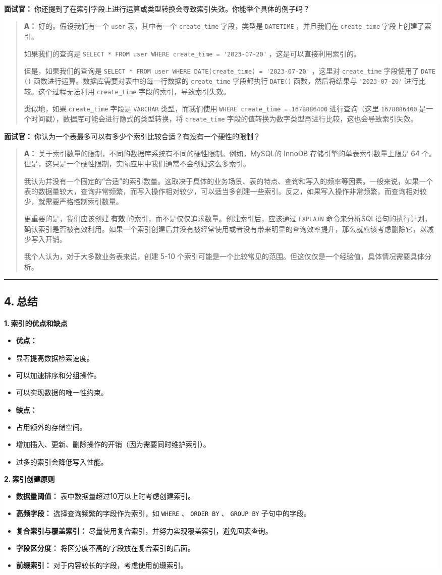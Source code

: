 **面试官：** 你还提到了在索引字段上进行运算或类型转换会导致索引失效。你能举个具体的例子吗？

>  **A：** 好的。假设我们有一个 `user` 表，其中有一个 `create_time` 字段，类型是 `DATETIME` ，并且我们在 `create_time` 字段上创建了索引。
> 
> 如果我们的查询是 `SELECT * FROM user WHERE create_time = '2023-07-20'` ，这是可以直接利用索引的。
> 
> 但是，如果我们的查询是 `SELECT * FROM user WHERE DATE(create_time) = '2023-07-20'` ，这里对 `create_time` 字段使用了 `DATE()` 函数进行运算。数据库需要对表中的每一行数据的 `create_time` 字段都执行 `DATE()` 函数，然后将结果与 `'2023-07-20'` 进行比较。这个过程无法利用 `create_time` 字段的索引，导致索引失效。
> 
> 类似地，如果 `create_time` 字段是 `VARCHAR` 类型，而我们使用 `WHERE create_time = 1678886400` 进行查询（这里 `1678886400` 是一个时间戳），数据库可能会进行隐式的类型转换，将 `create_time` 字段的值转换为数字类型再进行比较，这也会导致索引失效。

**面试官：** 你认为一个表最多可以有多少个索引比较合适？有没有一个硬性的限制？

>  **A：** 关于索引数量的限制，不同的数据库系统有不同的硬性限制。例如，MySQL的 InnoDB 存储引擎的单表索引数量上限是 64 个。但是，这只是一个硬性限制，实际应用中我们通常不会创建这么多索引。
> 
> 我认为并没有一个固定的“合适”的索引数量。这取决于具体的业务场景、表的特点、查询和写入的频率等因素。一般来说，如果一个表的数据量较大，查询非常频繁，而写入操作相对较少，可以适当多创建一些索引。反之，如果写入操作非常频繁，而查询相对较少，就需要严格控制索引数量。
> 
> 更重要的是，我们应该创建 **有效** 的索引，而不是仅仅追求数量。创建索引后，应该通过 `EXPLAIN` 命令来分析SQL语句的执行计划，确认索引是否被有效利用。如果一个索引创建后并没有被经常使用或者没有带来明显的查询效率提升，那么就应该考虑删除它，以减少写入开销。
> 
> 我个人认为，对于大多数业务表来说，创建 5-10 个索引可能是一个比较常见的范围。但这仅仅是一个经验值，具体情况需要具体分析。

---

## 4. 总结

**1. 索引的优点和缺点** 

-  **优点：** 

  - 显著提高数据检索速度。

  - 可以加速排序和分组操作。

  - 可以实现数据的唯一性约束。

-  **缺点：** 

  - 占用额外的存储空间。

  - 增加插入、更新、删除操作的开销（因为需要同时维护索引）。

  - 过多的索引会降低写入性能。

**2. 索引创建原则** 

-  **数据量阈值：** 表中数据量超过10万以上时考虑创建索引。

-  **高频字段：** 选择查询频繁的字段作为索引，如 `WHERE` 、 `ORDER BY` 、 `GROUP BY` 子句中的字段。

-  **复合索引与覆盖索引：** 尽量使用复合索引，并努力实现覆盖索引，避免回表查询。

-  **字段区分度：** 将区分度不高的字段放在复合索引的后面。

-  **前缀索引：** 对于内容较长的字段，考虑使用前缀索引。

